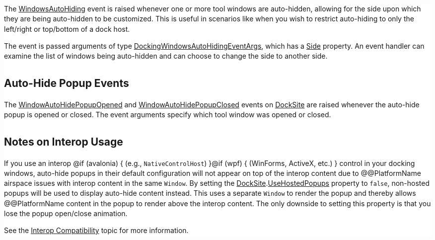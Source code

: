 The [WindowsAutoHiding](xref:@ActiproUIRoot.Controls.Docking.DockSite.WindowsAutoHiding) event is raised whenever one or more tool windows are auto-hidden, allowing for the side upon which they are being auto-hidden to be customized.  This is useful in scenarios like when you wish to restrict auto-hiding to only the left/right or top/bottom of a dock host.

The event is passed arguments of type [DockingWindowsAutoHidingEventArgs](xref:@ActiproUIRoot.Controls.Docking.DockingWindowsAutoHidingEventArgs), which has a [Side](xref:@ActiproUIRoot.Controls.Docking.DockingWindowsAutoHidingEventArgs.Side) property.  An event handler can examine the list of windows being auto-hidden and can choose to change the side to another side.

## Auto-Hide Popup Events

The [WindowAutoHidePopupOpened](xref:@ActiproUIRoot.Controls.Docking.DockSite.WindowAutoHidePopupOpened) and [WindowAutoHidePopupClosed](xref:@ActiproUIRoot.Controls.Docking.DockSite.WindowAutoHidePopupClosed) events on [DockSite](xref:@ActiproUIRoot.Controls.Docking.DockSite) are raised whenever the auto-hide popup is opened or closed.  The event arguments specify which tool window was opened or closed.

## Notes on Interop Usage

If you use an interop @if (avalonia) { (e.g., `NativeControlHost`) }@if (wpf) { (WinForms, ActiveX, etc.) } control in your docking windows, auto-hide popups in their default configuration will not appear on top of the interop content due to @@PlatformName airspace issues with interop content in the same `Window`.  By setting the [DockSite](xref:@ActiproUIRoot.Controls.Docking.DockSite).[UseHostedPopups](xref:@ActiproUIRoot.Controls.Docking.DockSite.UseHostedPopups) property to `false`, non-hosted popups will be used to display auto-hide content instead.  This uses a separate `Window` to render the popup and thereby allows @@PlatformName content in the popup to render above the interop content.  The only downside to setting this property is that you lose the popup open/close animation.

See the [Interop Compatibility](../interop-compatibility.md) topic for more information.
